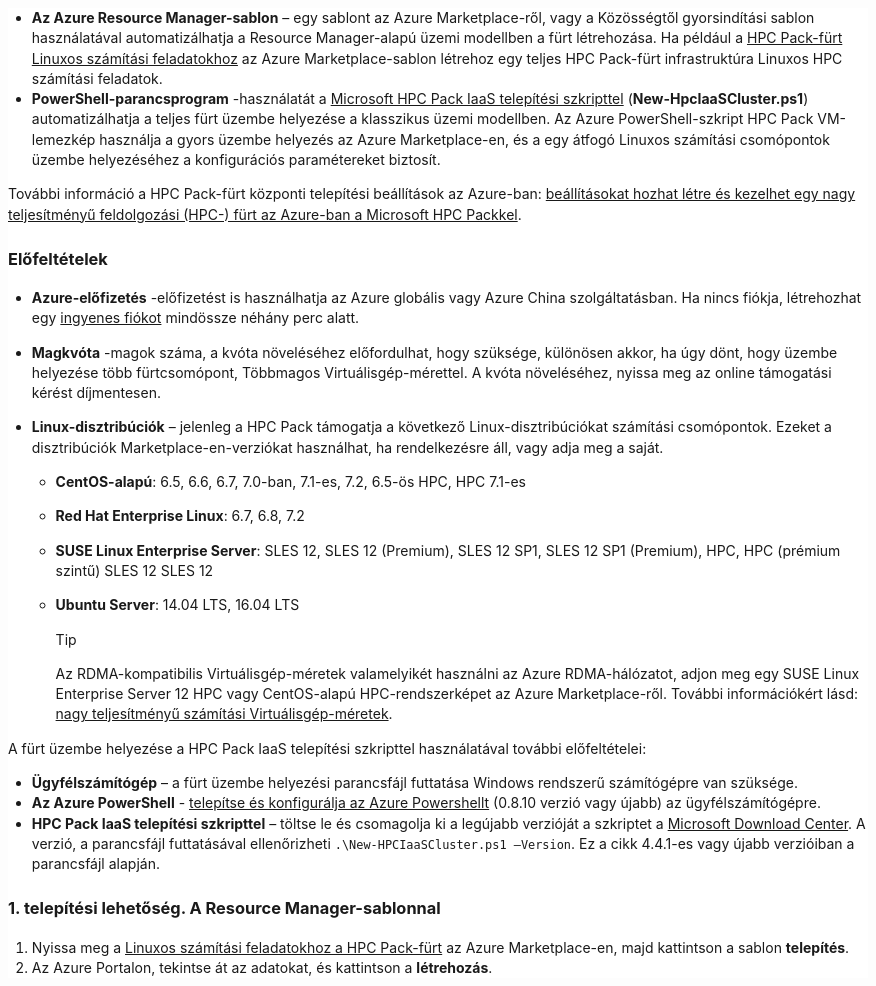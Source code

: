 * **Az Azure Resource Manager-sablon** – egy sablont az Azure Marketplace-ről, vagy a Közösségtől gyorsindítási sablon használatával automatizálhatja a Resource Manager-alapú üzemi modellben a fürt létrehozása. Ha például a [HPC Pack-fürt Linuxos számítási feladatokhoz](https://azure.microsoft.com/marketplace/partners/microsofthpc/newclusterlinuxcn/) az Azure Marketplace-sablon létrehoz egy teljes HPC Pack-fürt infrastruktúra Linuxos HPC számítási feladatok.
* **PowerShell-parancsprogram** -használatát a [Microsoft HPC Pack IaaS telepítési szkripttel](../../windows/classic/hpcpack-cluster-powershell-script.md?toc=%2fazure%2fvirtual-machines%2fwindows%2fclassic%2ftoc.json) (**New-HpcIaaSCluster.ps1**) automatizálhatja a teljes fürt üzembe helyezése a klasszikus üzemi modellben. Az Azure PowerShell-szkript HPC Pack VM-lemezkép használja a gyors üzembe helyezés az Azure Marketplace-en, és a egy átfogó Linuxos számítási csomópontok üzembe helyezéséhez a konfigurációs paramétereket biztosít.

További információ a HPC Pack-fürt központi telepítési beállítások az Azure-ban: [beállításokat hozhat létre és kezelhet egy nagy teljesítményű feldolgozási (HPC-) fürt az Azure-ban a Microsoft HPC Packkel](../hpcpack-cluster-options.md?toc=%2fazure%2fvirtual-machines%2flinux%2ftoc.json).

### <a name="prerequisites"></a>Előfeltételek
* **Azure-előfizetés** -előfizetést is használhatja az Azure globális vagy Azure China szolgáltatásban. Ha nincs fiókja, létrehozhat egy [ingyenes fiókot](https://azure.microsoft.com/pricing/free-trial/) mindössze néhány perc alatt.
* **Magkvóta** -magok száma, a kvóta növeléséhez előfordulhat, hogy szüksége, különösen akkor, ha úgy dönt, hogy üzembe helyezése több fürtcsomópont, Többmagos Virtuálisgép-mérettel. A kvóta növeléséhez, nyissa meg az online támogatási kérést díjmentesen.
* **Linux-disztribúciók** – jelenleg a HPC Pack támogatja a következő Linux-disztribúciókat számítási csomópontok. Ezeket a disztribúciók Marketplace-en-verziókat használhat, ha rendelkezésre áll, vagy adja meg a saját.
  
  * **CentOS-alapú**: 6.5, 6.6, 6.7, 7.0-ban, 7.1-es, 7.2, 6.5-ös HPC, HPC 7.1-es
  * **Red Hat Enterprise Linux**: 6.7, 6.8, 7.2
  * **SUSE Linux Enterprise Server**: SLES 12, SLES 12 (Premium), SLES 12 SP1, SLES 12 SP1 (Premium), HPC, HPC (prémium szintű) SLES 12 SLES 12
  * **Ubuntu Server**: 14.04 LTS, 16.04 LTS
    
    > [!TIP]
    > Az RDMA-kompatibilis Virtuálisgép-méretek valamelyikét használni az Azure RDMA-hálózatot, adjon meg egy SUSE Linux Enterprise Server 12 HPC vagy CentOS-alapú HPC-rendszerképet az Azure Marketplace-ről. További információkért lásd: [nagy teljesítményű számítási Virtuálisgép-méretek](../sizes-hpc.md?toc=%2fazure%2fvirtual-machines%2flinux%2ftoc.json).
    > 
    > 

A fürt üzembe helyezése a HPC Pack IaaS telepítési szkripttel használatával további előfeltételei:

* **Ügyfélszámítógép** – a fürt üzembe helyezési parancsfájl futtatása Windows rendszerű számítógépre van szüksége.
* **Az Azure PowerShell** - [telepítse és konfigurálja az Azure Powershellt](/powershell/azure/overview) (0.8.10 verzió vagy újabb) az ügyfélszámítógépre.
* **HPC Pack IaaS telepítési szkripttel** – töltse le és csomagolja ki a legújabb verzióját a szkriptet a [Microsoft Download Center](https://www.microsoft.com/download/details.aspx?id=44949). A verzió, a parancsfájl futtatásával ellenőrizheti `.\New-HPCIaaSCluster.ps1 –Version`. Ez a cikk 4.4.1-es vagy újabb verzióiban a parancsfájl alapján.

### <a name="deployment-option-1-use-a-resource-manager-template"></a>1. telepítési lehetőség. A Resource Manager-sablonnal
1. Nyissa meg a [Linuxos számítási feladatokhoz a HPC Pack-fürt](https://azure.microsoft.com/marketplace/partners/microsofthpc/newclusterlinuxcn/) az Azure Marketplace-en, majd kattintson a sablon **telepítés**.
1. Az Azure Portalon, tekintse át az adatokat, és kattintson a **létrehozás**.
   